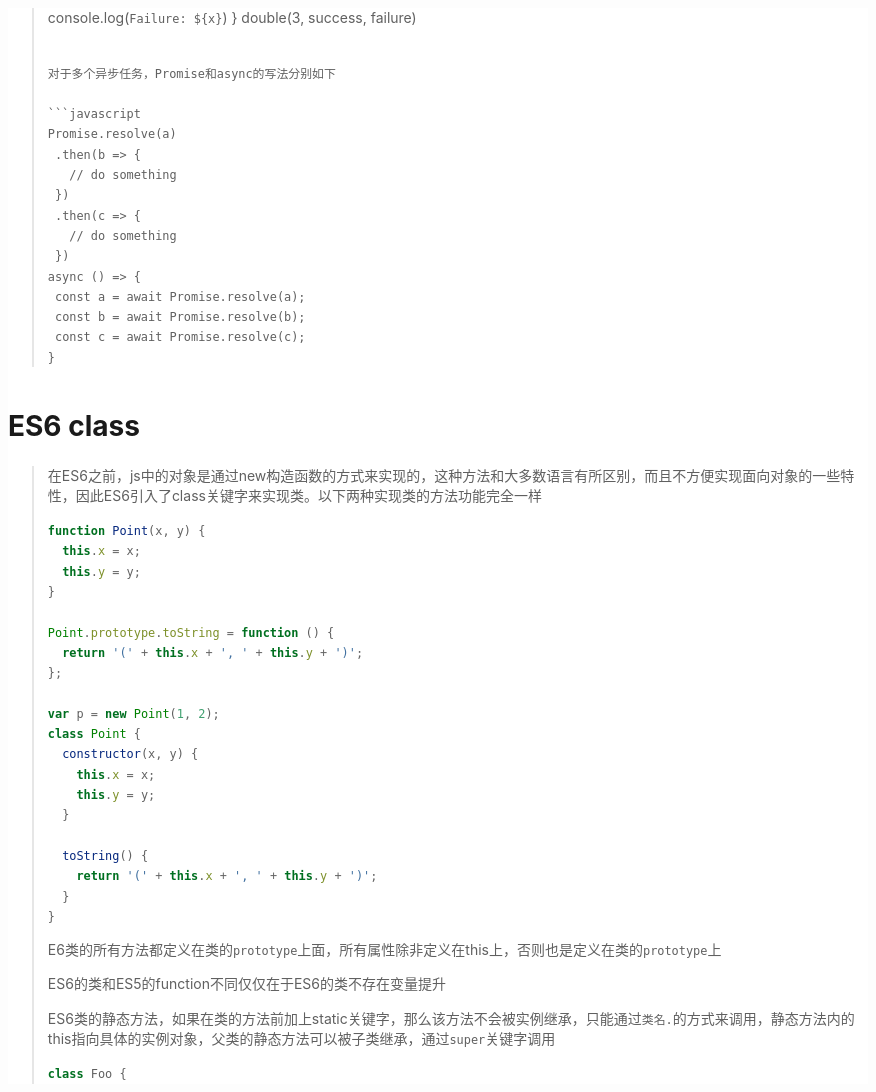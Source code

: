 >    console.log(`Failure: ${x}`)
>}
>double(3, success, failure)
>```
>
>对于多个异步任务，Promise和async的写法分别如下
>
>```javascript
>Promise.resolve(a)
>  .then(b => {
>    // do something
>  })
>  .then(c => {
>    // do something
>  })
>async () => {
>  const a = await Promise.resolve(a);
>  const b = await Promise.resolve(b);
>  const c = await Promise.resolve(c);
>}
>```
>
>





# ES6 class

> 在ES6之前，js中的对象是通过new构造函数的方式来实现的，这种方法和大多数语言有所区别，而且不方便实现面向对象的一些特性，因此ES6引入了class关键字来实现类。以下两种实现类的方法功能完全一样
>
> ```javascript
> function Point(x, y) {
>   this.x = x;
>   this.y = y;
> }
> 
> Point.prototype.toString = function () {
>   return '(' + this.x + ', ' + this.y + ')';
> };
> 
> var p = new Point(1, 2);
> class Point {
>   constructor(x, y) {
>     this.x = x;
>     this.y = y;
>   }
> 
>   toString() {
>     return '(' + this.x + ', ' + this.y + ')';
>   }
> }
> ```
>
> E6类的所有方法都定义在类的`prototype`上面，所有属性除非定义在this上，否则也是定义在类的`prototype`上
>
> ES6的类和ES5的function不同仅仅在于ES6的类不存在变量提升
>
> ES6类的静态方法，如果在类的方法前加上static关键字，那么该方法不会被实例继承，只能通过`类名.`的方式来调用，静态方法内的this指向具体的实例对象，父类的静态方法可以被子类继承，通过`super`关键字调用
>
> ```javascript
> class Foo {